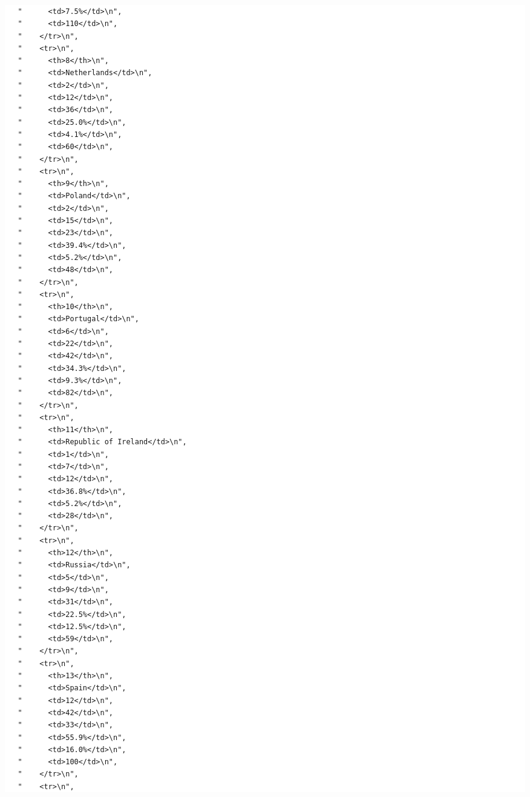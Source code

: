        "      <td>7.5%</td>\n",
       "      <td>110</td>\n",
       "    </tr>\n",
       "    <tr>\n",
       "      <th>8</th>\n",
       "      <td>Netherlands</td>\n",
       "      <td>2</td>\n",
       "      <td>12</td>\n",
       "      <td>36</td>\n",
       "      <td>25.0%</td>\n",
       "      <td>4.1%</td>\n",
       "      <td>60</td>\n",
       "    </tr>\n",
       "    <tr>\n",
       "      <th>9</th>\n",
       "      <td>Poland</td>\n",
       "      <td>2</td>\n",
       "      <td>15</td>\n",
       "      <td>23</td>\n",
       "      <td>39.4%</td>\n",
       "      <td>5.2%</td>\n",
       "      <td>48</td>\n",
       "    </tr>\n",
       "    <tr>\n",
       "      <th>10</th>\n",
       "      <td>Portugal</td>\n",
       "      <td>6</td>\n",
       "      <td>22</td>\n",
       "      <td>42</td>\n",
       "      <td>34.3%</td>\n",
       "      <td>9.3%</td>\n",
       "      <td>82</td>\n",
       "    </tr>\n",
       "    <tr>\n",
       "      <th>11</th>\n",
       "      <td>Republic of Ireland</td>\n",
       "      <td>1</td>\n",
       "      <td>7</td>\n",
       "      <td>12</td>\n",
       "      <td>36.8%</td>\n",
       "      <td>5.2%</td>\n",
       "      <td>28</td>\n",
       "    </tr>\n",
       "    <tr>\n",
       "      <th>12</th>\n",
       "      <td>Russia</td>\n",
       "      <td>5</td>\n",
       "      <td>9</td>\n",
       "      <td>31</td>\n",
       "      <td>22.5%</td>\n",
       "      <td>12.5%</td>\n",
       "      <td>59</td>\n",
       "    </tr>\n",
       "    <tr>\n",
       "      <th>13</th>\n",
       "      <td>Spain</td>\n",
       "      <td>12</td>\n",
       "      <td>42</td>\n",
       "      <td>33</td>\n",
       "      <td>55.9%</td>\n",
       "      <td>16.0%</td>\n",
       "      <td>100</td>\n",
       "    </tr>\n",
       "    <tr>\n",